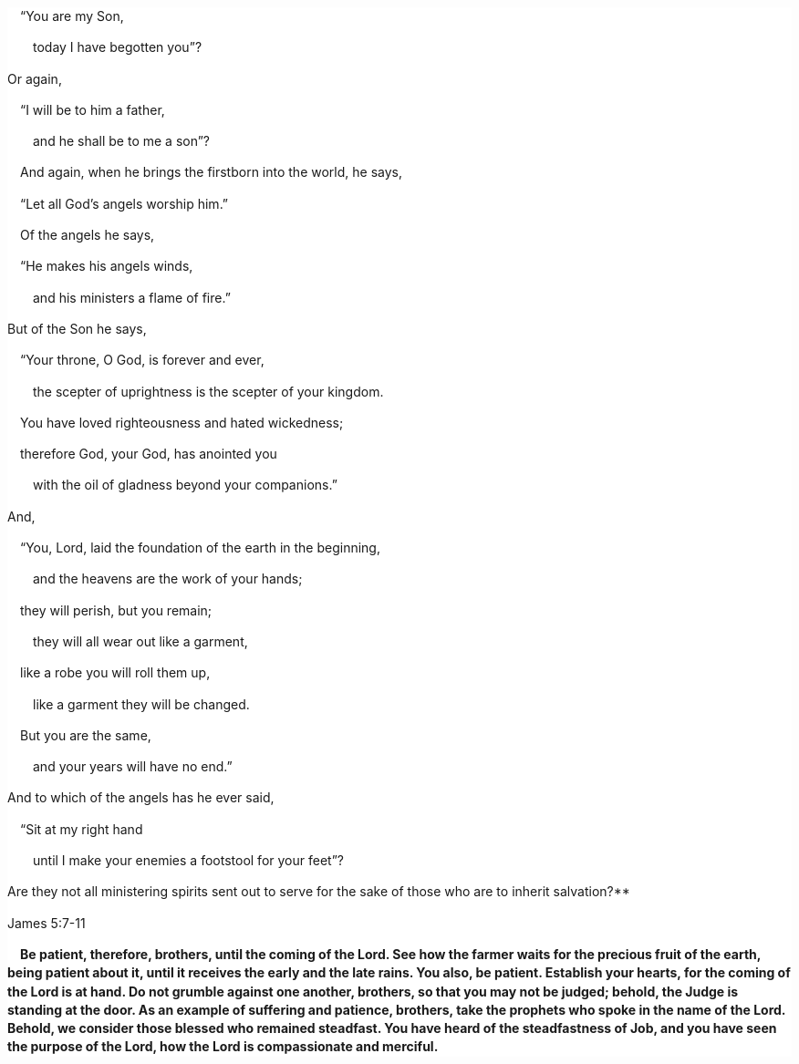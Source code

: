 &emsp;“You are my Son,
  
&emsp;&emsp;today I have begotten you”?
  
Or again,
  
&emsp;“I will be to him a father,
  
&emsp;&emsp;and he shall be to me a son”?
  
&emsp;And again, when he brings the firstborn into the world, he says,
  
&emsp;“Let all God&#8217;s angels worship him.”
  
&emsp;Of the angels he says,
  
&emsp;“He makes his angels winds,
  
&emsp;&emsp;and his ministers a flame of fire.”
  
But of the Son he says,
  
&emsp;“Your throne, O God, is forever and ever,
  
&emsp;&emsp;the scepter of uprightness is the scepter of your kingdom.
  
&emsp;You have loved righteousness and hated wickedness;
  
&emsp;therefore God, your God, has anointed you
  
&emsp;&emsp;with the oil of gladness beyond your companions.”
  
And,
  
&emsp;“You, Lord, laid the foundation of the earth in the beginning,
  
&emsp;&emsp;and the heavens are the work of your hands;
  
&emsp;they will perish, but you remain;
  
&emsp;&emsp;they will all wear out like a garment,
  
&emsp;like a robe you will roll them up,
  
&emsp;&emsp;like a garment they will be changed.
  
&emsp;But you are the same,
  
&emsp;&emsp;and your years will have no end.”
  
And to which of the angels has he ever said,
  
&emsp;“Sit at my right hand
  
&emsp;&emsp;until I make your enemies a footstool for your feet”?
  
Are they not all ministering spirits sent out to serve for the sake of those who are to inherit salvation?**

James 5:7-11
  
&emsp;**Be patient, therefore, brothers, until the coming of the Lord. See how the farmer waits for the precious fruit of the earth, being patient about it, until it receives the early and the late rains. You also, be patient. Establish your hearts, for the coming of the Lord is at hand. Do not grumble against one another, brothers, so that you may not be judged; behold, the Judge is standing at the door. As an example of suffering and patience, brothers, take the prophets who spoke in the name of the Lord. Behold, we consider those blessed who remained steadfast. You have heard of the steadfastness of Job, and you have seen the purpose of the Lord, how the Lord is compassionate and merciful.**

